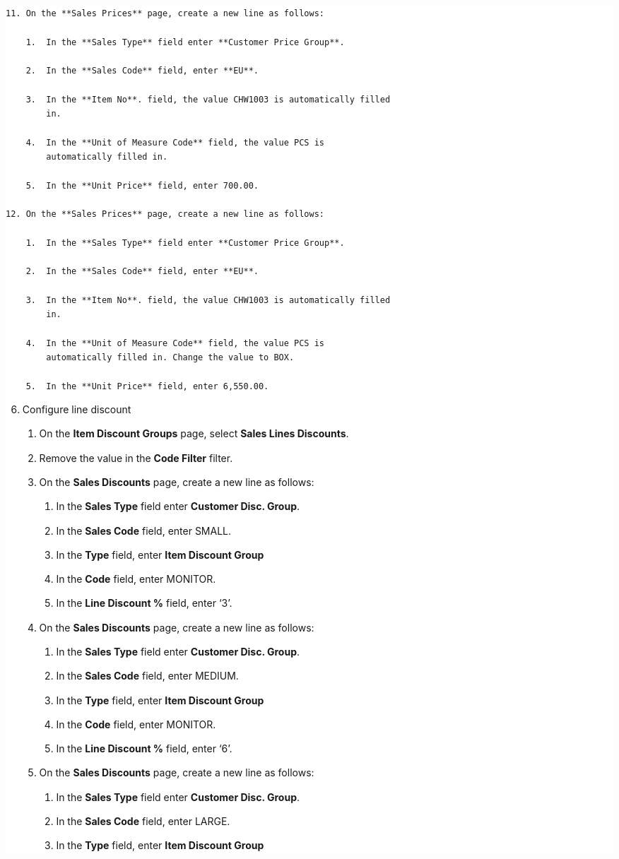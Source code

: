     11. On the **Sales Prices** page, create a new line as follows:

        1.  In the **Sales Type** field enter **Customer Price Group**.

        2.  In the **Sales Code** field, enter **EU**.

        3.  In the **Item No**. field, the value CHW1003 is automatically filled
            in.

        4.  In the **Unit of Measure Code** field, the value PCS is
            automatically filled in.

        5.  In the **Unit Price** field, enter 700.00.

    12. On the **Sales Prices** page, create a new line as follows:

        1.  In the **Sales Type** field enter **Customer Price Group**.

        2.  In the **Sales Code** field, enter **EU**.

        3.  In the **Item No**. field, the value CHW1003 is automatically filled
            in.

        4.  In the **Unit of Measure Code** field, the value PCS is
            automatically filled in. Change the value to BOX.

        5.  In the **Unit Price** field, enter 6,550.00.

6.  Configure line discount

    1.  On the **Item Discount Groups** page, select **Sales Lines Discounts**.

    2.  Remove the value in the **Code Filter** filter.

    3.  On the **Sales Discounts** page, create a new line as follows:

        1.  In the **Sales Type** field enter **Customer Disc. Group**.

        2.  In the **Sales Code** field, enter SMALL.

        3.  In the **Type** field, enter **Item Discount Group**

        4.  In the **Code** field, enter MONITOR.

        5.  In the **Line Discount %** field, enter ‘3’.

    4.  On the **Sales Discounts** page, create a new line as follows:

        1.  In the **Sales Type** field enter **Customer Disc. Group**.

        2.  In the **Sales Code** field, enter MEDIUM.

        3.  In the **Type** field, enter **Item Discount Group**

        4.  In the **Code** field, enter MONITOR.

        5.  In the **Line Discount %** field, enter ‘6’.

    5.  On the **Sales Discounts** page, create a new line as follows:

        1.  In the **Sales Type** field enter **Customer Disc. Group**.

        2.  In the **Sales Code** field, enter LARGE.

        3.  In the **Type** field, enter **Item Discount Group**
